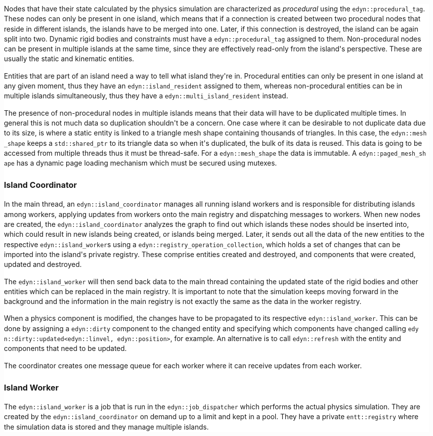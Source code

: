 Nodes that have their state calculated by the physics simulation are characterized as _procedural_ using the `edyn::procedural_tag`. These nodes can only be present in one island, which means that if a connection is created between two procedural nodes that reside in different islands, the islands have to be merged into one. Later, if this connection is destroyed, the island can be again split into two. Dynamic rigid bodies and constraints must have a `edyn::procedural_tag` assigned to them. Non-procedural nodes can be present in multiple islands at the same time, since they are effectively read-only from the island's perspective. These are usually the static and kinematic entities.

Entities that are part of an island need a way to tell what island they're in. Procedural entities can only be present in one island at any given moment, thus they have an `edyn::island_resident` assigned to them, whereas non-procedural entities can be in multiple islands simultaneously, thus they have a `edyn::multi_island_resident` instead.

The presence of non-procedural nodes in multiple islands means that their data will have to be duplicated multiple times. In general this is not much data so duplication shouldn't be a concern. One case where it can be desirable to not duplicate data due to its size, is where a static entity is linked to a triangle mesh shape containing thousands of triangles. In this case, the `edyn::mesh_shape` keeps a `std::shared_ptr` to its triangle data so when it's duplicated, the bulk of its data is reused. This data is going to be accessed from multiple threads thus it must be thread-safe. For a `edyn::mesh_shape` the data is immutable. A `edyn::paged_mesh_shape` has a dynamic page loading mechanism which must be secured using mutexes.

### Island Coordinator

In the main thread, an `edyn::island_coordinator` manages all running island workers and is responsible for distributing islands among workers, applying updates from workers onto the main registry and dispatching messages to workers. When new nodes are created, the `edyn::island_coordinator` analyzes the graph to find out which islands these nodes should be inserted into, which could result in new islands being created, or islands being merged. Later, it sends out all the data of the new entities to the respective `edyn::island_worker`s using a `edyn::registry_operation_collection`, which holds a set of changes that can be imported into the island's private registry. These comprise entities created and destroyed, and components that were created, updated and destroyed.

The `edyn::island_worker` will then send back data to the main thread containing the updated state of the rigid bodies and other entities which can be replaced in the main registry. It is important to note that the simulation keeps moving forward in the background and the information in the main registry is not exactly the same as the data in the worker registry.

When a physics component is modified, the changes have to be propagated to its respective `edyn::island_worker`. This can be done by assigning a `edyn::dirty` component to the changed entity and specifying which components have changed calling `edyn::dirty::updated<edyn::linvel, edyn::position>`, for example. An alternative is to call `edyn::refresh` with the entity and components that need to be updated.

The coordinator creates one message queue for each worker where it can receive updates from each worker.

### Island Worker

The `edyn::island_worker` is a job that is run in the `edyn::job_dispatcher` which performs the actual physics simulation. They are created by the `edyn::island_coordinator` on demand up to a limit and kept in a pool. They have a private `entt::registry` where the simulation data is stored and they manage multiple islands.
